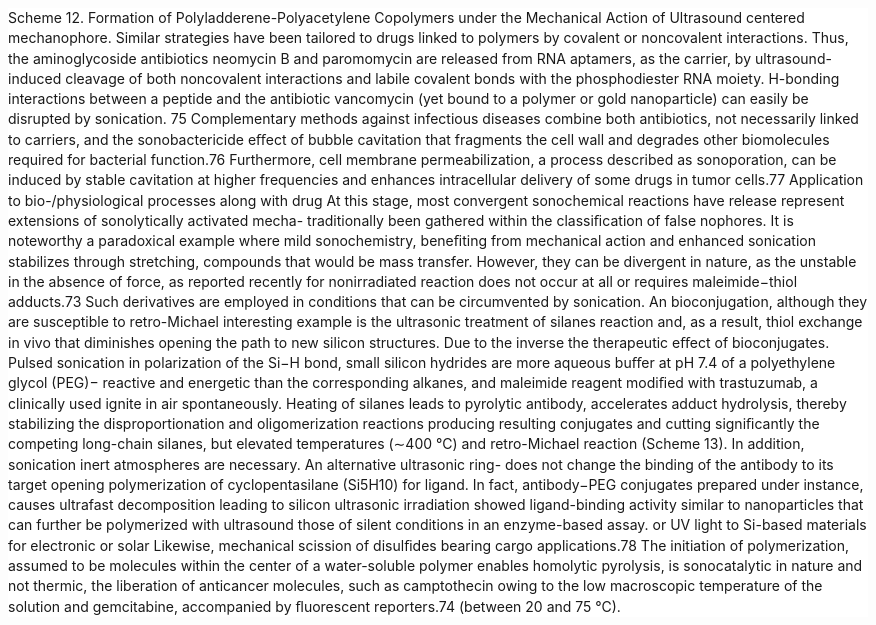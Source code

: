Scheme 12. Formation of Polyladderene-Polyacetylene
Copolymers under the Mechanical Action of Ultrasound
                                                                             centered mechanophore. Similar strategies have been tailored
                                                                             to drugs linked to polymers by covalent or noncovalent
                                                                             interactions. Thus, the aminoglycoside antibiotics neomycin B
                                                                             and paromomycin are released from RNA aptamers, as the
                                                                             carrier, by ultrasound-induced cleavage of both noncovalent
                                                                             interactions and labile covalent bonds with the phosphodiester
                                                                             RNA moiety. H-bonding interactions between a peptide and
                                                                             the antibiotic vancomycin (yet bound to a polymer or gold
                                                                             nanoparticle) can easily be disrupted by sonication. 75
                                                                             Complementary methods against infectious diseases combine
                                                                             both antibiotics, not necessarily linked to carriers, and the
                                                                             sonobactericide eﬀect of bubble cavitation that fragments the
                                                                             cell wall and degrades other biomolecules required for bacterial
                                                                             function.76 Furthermore, cell membrane permeabilization, a
                                                                             process described as sonoporation, can be induced by stable
                                                                             cavitation at higher frequencies and enhances intracellular
                                                                             delivery of some drugs in tumor cells.77
   Application to bio-/physiological processes along with drug                  At this stage, most convergent sonochemical reactions have
release represent extensions of sonolytically activated mecha-               traditionally been gathered within the classiﬁcation of false
nophores. It is noteworthy a paradoxical example where mild                  sonochemistry, beneﬁting from mechanical action and enhanced
sonication stabilizes through stretching, compounds that would be            mass transfer. However, they can be divergent in nature, as the
unstable in the absence of force, as reported recently for                   nonirradiated reaction does not occur at all or requires
maleimide−thiol adducts.73 Such derivatives are employed in                  conditions that can be circumvented by sonication. An
bioconjugation, although they are susceptible to retro-Michael               interesting example is the ultrasonic treatment of silanes
reaction and, as a result, thiol exchange in vivo that diminishes            opening the path to new silicon structures. Due to the inverse
the therapeutic eﬀect of bioconjugates. Pulsed sonication in                 polarization of the Si−H bond, small silicon hydrides are more
aqueous buﬀer at pH 7.4 of a polyethylene glycol (PEG)−                      reactive and energetic than the corresponding alkanes, and
maleimide reagent modiﬁed with trastuzumab, a clinically used                ignite in air spontaneously. Heating of silanes leads to pyrolytic
antibody, accelerates adduct hydrolysis, thereby stabilizing the             disproportionation and oligomerization reactions producing
resulting conjugates and cutting signiﬁcantly the competing                  long-chain silanes, but elevated temperatures (∼400 °C) and
retro-Michael reaction (Scheme 13). In addition, sonication                  inert atmospheres are necessary. An alternative ultrasonic ring-
does not change the binding of the antibody to its target                    opening polymerization of cyclopentasilane (Si5H10) for
ligand. In fact, antibody−PEG conjugates prepared under                      instance, causes ultrafast decomposition leading to silicon
ultrasonic irradiation showed ligand-binding activity similar to             nanoparticles that can further be polymerized with ultrasound
those of silent conditions in an enzyme-based assay.                         or UV light to Si-based materials for electronic or solar
   Likewise, mechanical scission of disulﬁdes bearing cargo                  applications.78 The initiation of polymerization, assumed to be
molecules within the center of a water-soluble polymer enables               homolytic pyrolysis, is sonocatalytic in nature and not thermic,
the liberation of anticancer molecules, such as camptothecin                 owing to the low macroscopic temperature of the solution
and gemcitabine, accompanied by ﬂuorescent reporters.74                      (between 20 and 75 °C).